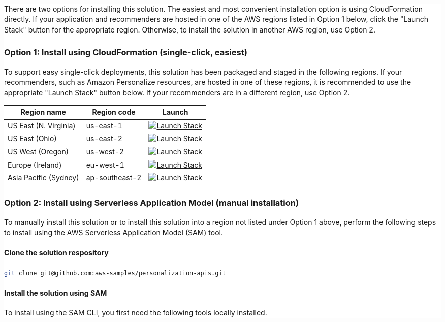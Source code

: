 There are two options for installing this solution. The easiest and most convenient installation option is using CloudFormation directly. If your application and recommenders are hosted in one of the AWS regions listed in Option 1 below, click the "Launch Stack" button for the appropriate region. Otherwise, to install the solution in another AWS region, use Option 2.

### Option 1: Install using CloudFormation (single-click, easiest)

To support easy single-click deployments, this solution has been packaged and staged in the following regions. If your recommenders, such as Amazon Personalize resources, are hosted in one of these regions, it is recommended to use the appropriate "Launch Stack" button below. If your recommenders are in a different region, use Option 2.

Region name | Region code | Launch
--- | --- | ---
US East (N. Virginia) | us-east-1 | [![Launch Stack](https://cdn.rawgit.com/buildkite/cloudformation-launch-stack-button-svg/master/launch-stack.svg)](https://console.aws.amazon.com/cloudformation/home?region=us-east-1#/stacks/create/review?templateURL=https://s3.amazonaws.com/personalize-solution-staging-us-east-1/personalization-apis/template.yaml&stackName=personalization-apis)
US East (Ohio) | us-east-2 | [![Launch Stack](https://cdn.rawgit.com/buildkite/cloudformation-launch-stack-button-svg/master/launch-stack.svg)](https://console.aws.amazon.com/cloudformation/home?region=us-east-2#/stacks/create/review?templateURL=https://s3-us-east-2.amazonaws.com/personalize-solution-staging-us-east-2/personalization-apis/template.yaml&stackName=personalization-apis)
US West (Oregon) | us-west-2 | [![Launch Stack](https://cdn.rawgit.com/buildkite/cloudformation-launch-stack-button-svg/master/launch-stack.svg)](https://console.aws.amazon.com/cloudformation/home?region=us-west-2#/stacks/create/review?templateURL=https://s3-us-west-2.amazonaws.com/personalize-solution-staging-us-west-2/personalization-apis/template.yaml&stackName=personalization-apis)
Europe (Ireland) | eu-west-1 | [![Launch Stack](https://cdn.rawgit.com/buildkite/cloudformation-launch-stack-button-svg/master/launch-stack.svg)](https://console.aws.amazon.com/cloudformation/home?region=eu-west-1#/stacks/create/review?templateURL=https://s3-eu-west-1.amazonaws.com/personalize-solution-staging-eu-west-1/personalization-apis/template.yaml&stackName=personalization-apis)
Asia Pacific (Sydney) | ap-southeast-2 | [![Launch Stack](https://cdn.rawgit.com/buildkite/cloudformation-launch-stack-button-svg/master/launch-stack.svg)](https://console.aws.amazon.com/cloudformation/home?region=ap-southeast-2#/stacks/create/review?templateURL=https://s3-ap-southeast-2.amazonaws.com/personalize-solution-staging-ap-southeast-2/personalization-apis/template.yaml&stackName=personalization-apis)

### Option 2: Install using Serverless Application Model (manual installation)

To manually install this solution or to install this solution into a region not listed under Option 1 above, perform the following steps to install using the AWS [Serverless Application Model](https://aws.amazon.com/serverless/sam/) (SAM) tool.
#### Clone the solution respository

```bash
git clone git@github.com:aws-samples/personalization-apis.git
```

#### Install the solution using SAM

To install using the SAM CLI, you first need the following tools locally installed.
